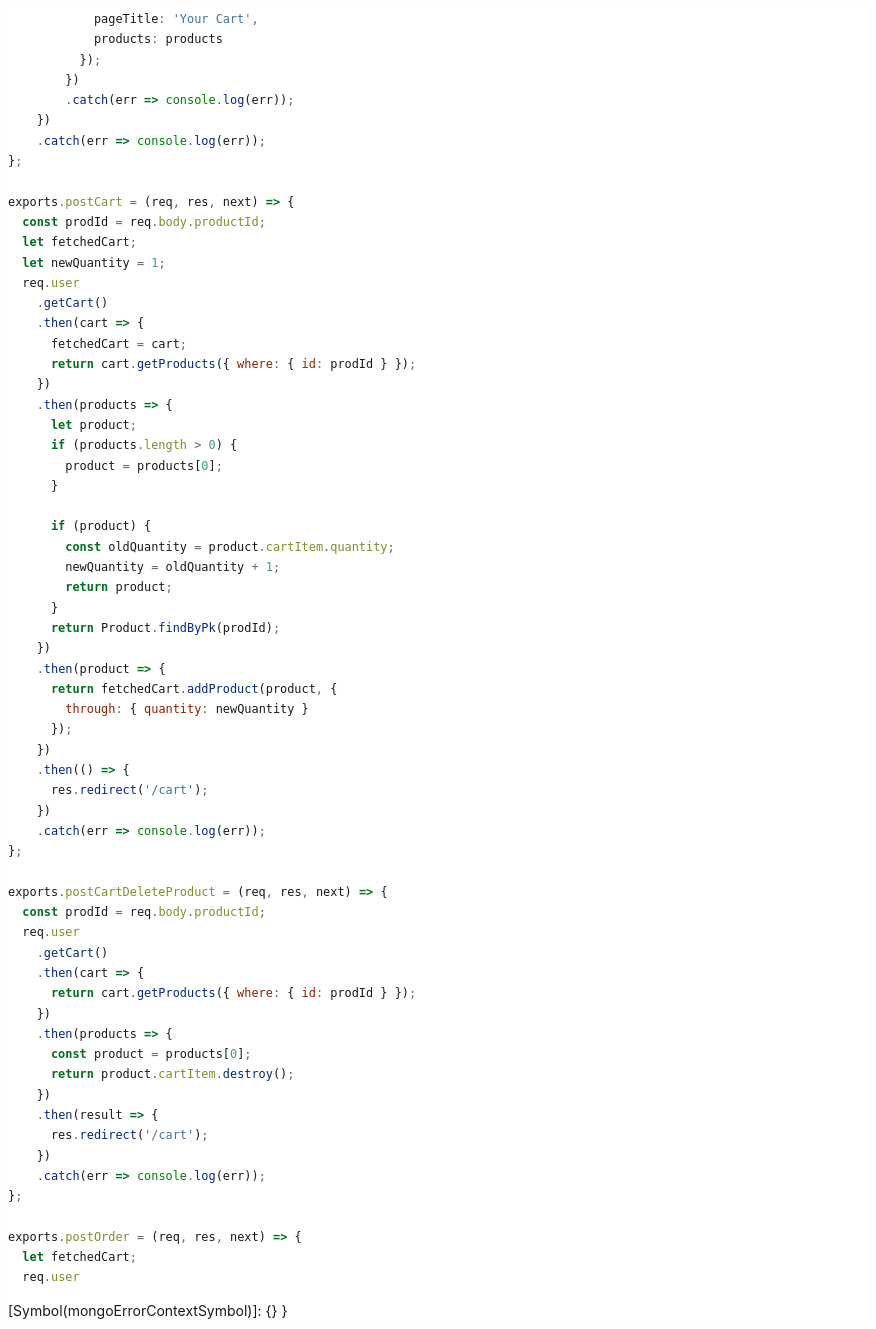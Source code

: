 ```js
            pageTitle: 'Your Cart',
            products: products
          });
        })
        .catch(err => console.log(err));
    })
    .catch(err => console.log(err));
};

exports.postCart = (req, res, next) => {
  const prodId = req.body.productId;
  let fetchedCart;
  let newQuantity = 1;
  req.user
    .getCart()
    .then(cart => {
      fetchedCart = cart;
      return cart.getProducts({ where: { id: prodId } });
    })
    .then(products => {
      let product;
      if (products.length > 0) {
        product = products[0];
      }

      if (product) {
        const oldQuantity = product.cartItem.quantity;
        newQuantity = oldQuantity + 1;
        return product;
      }
      return Product.findByPk(prodId);
    })
    .then(product => {
      return fetchedCart.addProduct(product, {
        through: { quantity: newQuantity }
      });
    })
    .then(() => {
      res.redirect('/cart');
    })
    .catch(err => console.log(err));
};

exports.postCartDeleteProduct = (req, res, next) => {
  const prodId = req.body.productId;
  req.user
    .getCart()
    .then(cart => {
      return cart.getProducts({ where: { id: prodId } });
    })
    .then(products => {
      const product = products[0];
      return product.cartItem.destroy();
    })
    .then(result => {
      res.redirect('/cart');
    })
    .catch(err => console.log(err));
};

exports.postOrder = (req, res, next) => {
  let fetchedCart;
  req.user
```

 [Symbol(mongoErrorContextSymbol)]: {} }